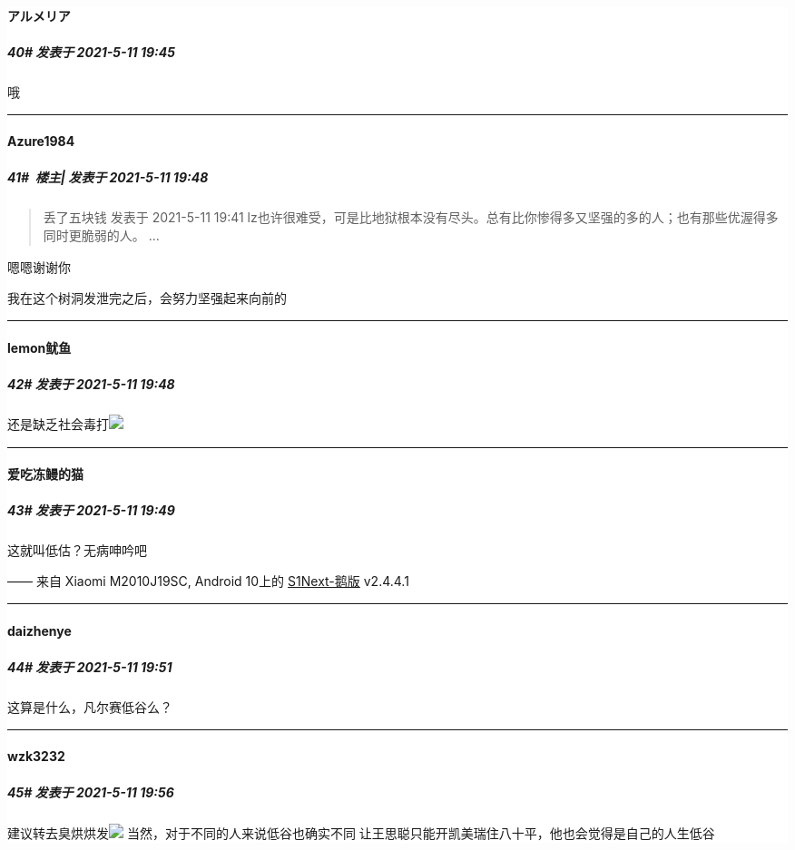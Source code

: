 ####  アルメリア  
##### 40#       发表于 2021-5-11 19:45


哦


*****

####  Azure1984  
##### 41#         楼主| 发表于 2021-5-11 19:48


<blockquote>丢了五块钱 发表于 2021-5-11 19:41
lz也许很难受，可是比地狱根本没有尽头。总有比你惨得多又坚强的多的人；也有那些优渥得多同时更脆弱的人。 ...</blockquote>
嗯嗯谢谢你

我在这个树洞发泄完之后，会努力坚强起来向前的


*****

####  lemon鱿鱼  
##### 42#       发表于 2021-5-11 19:48


还是缺乏社会毒打<img src="https://static.saraba1st.com/image/smiley/face2017/067.png" referrerpolicy="no-referrer">


*****

####  爱吃冻鳗的猫  
##### 43#       发表于 2021-5-11 19:49


这就叫低估？无病呻吟吧

—— 来自 Xiaomi M2010J19SC, Android 10上的 [S1Next-鹅版](https://github.com/ykrank/S1-Next/releases) v2.4.4.1


*****

####  daizhenye  
##### 44#       发表于 2021-5-11 19:51


这算是什么，凡尔赛低谷么？


*****

####  wzk3232  
##### 45#       发表于 2021-5-11 19:56


建议转去臭烘烘发<img src="https://static.saraba1st.com/image/smiley/face2017/020.png" referrerpolicy="no-referrer">
当然，对于不同的人来说低谷也确实不同
让王思聪只能开凯美瑞住八十平，他也会觉得是自己的人生低谷
